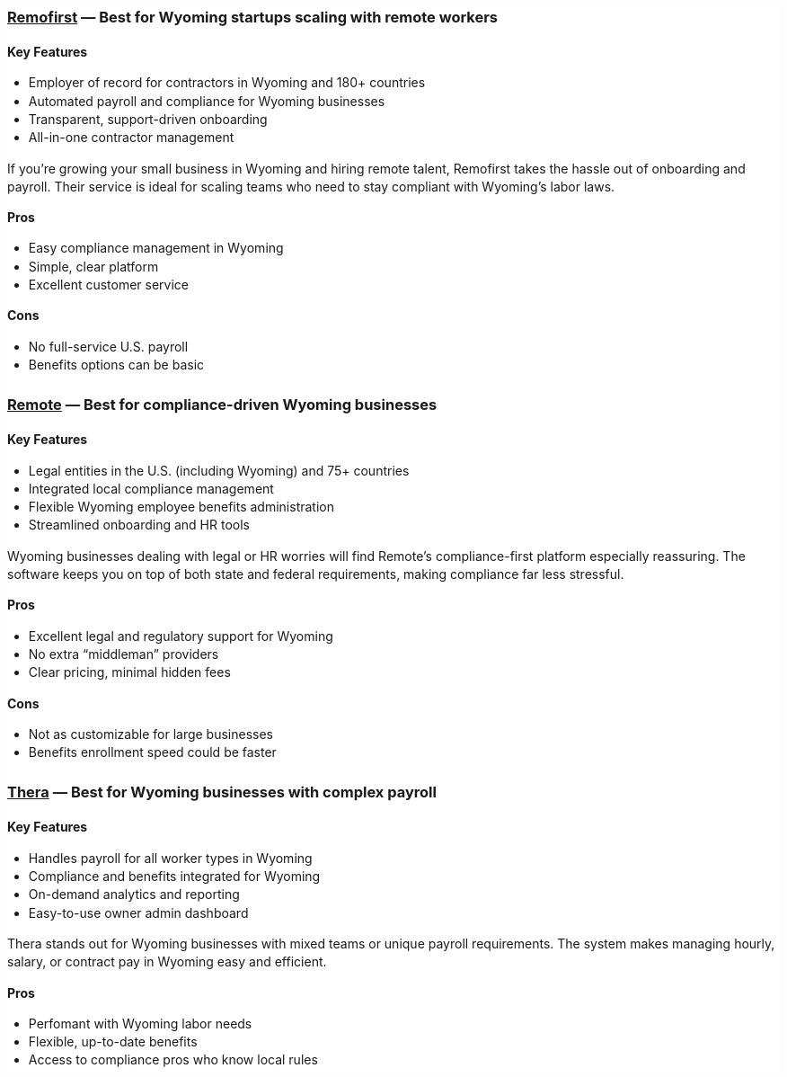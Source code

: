 
<h3><a href=""https://hr-professionals.click/remofirst"" target=""_blank"" rel=""noopener noreferrer"">Remofirst</a> — Best for Wyoming startups scaling with remote workers</h3>
<p><strong>Key Features</strong></p>
<ul>
  <li>Employer of record for contractors in Wyoming and 180+ countries</li>
  <li>Automated payroll and compliance for Wyoming businesses</li>
  <li>Transparent, support-driven onboarding</li>
  <li>All-in-one contractor management</li>
</ul>
<p>If you’re growing your small business in Wyoming and hiring remote talent, Remofirst takes the hassle out of onboarding and payroll. Their service is ideal for scaling teams who need to stay compliant with Wyoming’s labor laws.</p>
<p><strong>Pros</strong></p>
<ul>
  <li>Easy compliance management in Wyoming</li>
  <li>Simple, clear platform</li>
  <li>Excellent customer service</li>
</ul>
<p><strong>Cons</strong></p>
<ul>
  <li>No full-service U.S. payroll</li>
  <li>Benefits options can be basic</li>
</ul>

<h3><a href=""https://hr-professionals.click/remote"" target=""_blank"" rel=""noopener noreferrer"">Remote</a> — Best for compliance-driven Wyoming businesses</h3>
<p><strong>Key Features</strong></p>
<ul>
  <li>Legal entities in the U.S. (including Wyoming) and 75+ countries</li>
  <li>Integrated local compliance management</li>
  <li>Flexible Wyoming employee benefits administration</li>
  <li>Streamlined onboarding and HR tools</li>
</ul>
<p>Wyoming businesses dealing with legal or HR worries will find Remote’s compliance-first platform especially reassuring. The software keeps you on top of both state and federal requirements, making compliance far less stressful.</p>
<p><strong>Pros</strong></p>
<ul>
  <li>Excellent legal and regulatory support for Wyoming</li>
  <li>No extra “middleman” providers</li>
  <li>Clear pricing, minimal hidden fees</li>
</ul>
<p><strong>Cons</strong></p>
<ul>
  <li>Not as customizable for large businesses</li>
  <li>Benefits enrollment speed could be faster</li>
</ul>

<h3><a href=""https://hr-professionals.click/thera"" target=""_blank"" rel=""noopener noreferrer"">Thera</a> — Best for Wyoming businesses with complex payroll</h3>
<p><strong>Key Features</strong></p>
<ul>
  <li>Handles payroll for all worker types in Wyoming</li>
  <li>Compliance and benefits integrated for Wyoming</li>
  <li>On-demand analytics and reporting</li>
  <li>Easy-to-use owner admin dashboard</li>
</ul>
<p>Thera stands out for Wyoming businesses with mixed teams or unique payroll requirements. The system makes managing hourly, salary, or contract pay in Wyoming easy and efficient.</p>
<p><strong>Pros</strong></p>
<ul>
  <li>Perfomant with Wyoming labor needs</li>
  <li>Flexible, up-to-date benefits</li>
  <li>Access to compliance pros who know local rules</li>